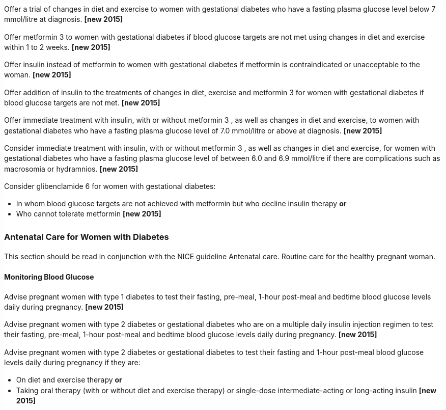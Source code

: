 
Offer a trial of changes in diet and exercise to women with gestational diabetes who have a fasting plasma glucose level below 7 mmol/litre at diagnosis. **[new 2015]**


Offer metformin  3  to women with gestational diabetes if blood glucose targets are not met using changes in diet and exercise within 1 to 2 weeks. **[new 2015]**


Offer insulin instead of metformin to women with gestational diabetes if metformin is contraindicated or unacceptable to the woman. **[new 2015]**


Offer addition of insulin to the treatments of changes in diet, exercise and metformin  3  for women with gestational diabetes if blood glucose targets are not met. **[new 2015]**


Offer immediate treatment with insulin, with or without metformin  3  , as well as changes in diet and exercise, to women with gestational diabetes who have a fasting plasma glucose level of 7.0 mmol/litre or above at diagnosis. **[new 2015]**


Consider immediate treatment with insulin, with or without metformin  3  , as well as changes in diet and exercise, for women with gestational diabetes who have a fasting plasma glucose level of between 6.0 and 6.9 mmol/litre if there are complications such as macrosomia or hydramnios. **[new 2015]**


Consider glibenclamide  6  for women with gestational diabetes: 


  * In whom blood glucose targets are not achieved with metformin but who decline insulin therapy **or**
  * Who cannot tolerate metformin **[new 2015]**




###  Antenatal Care for Women with Diabetes 


This section should be read in conjunction with the NICE guideline Antenatal care. Routine care for the healthy pregnant woman. 


####  Monitoring Blood Glucose 


Advise pregnant women with type 1 diabetes to test their fasting, pre-meal, 1-hour post-meal and bedtime blood glucose levels daily during pregnancy. **[new 2015]**


Advise pregnant women with type 2 diabetes or gestational diabetes who are on a multiple daily insulin injection regimen to test their fasting, pre-meal, 1-hour post-meal and bedtime blood glucose levels daily during pregnancy. **[new 2015]**


Advise pregnant women with type 2 diabetes or gestational diabetes to test their fasting and 1-hour post-meal blood glucose levels daily during pregnancy if they are: 


  * On diet and exercise therapy **or**
  * Taking oral therapy (with or without diet and exercise therapy) or single-dose intermediate-acting or long-acting insulin **[new 2015]**
